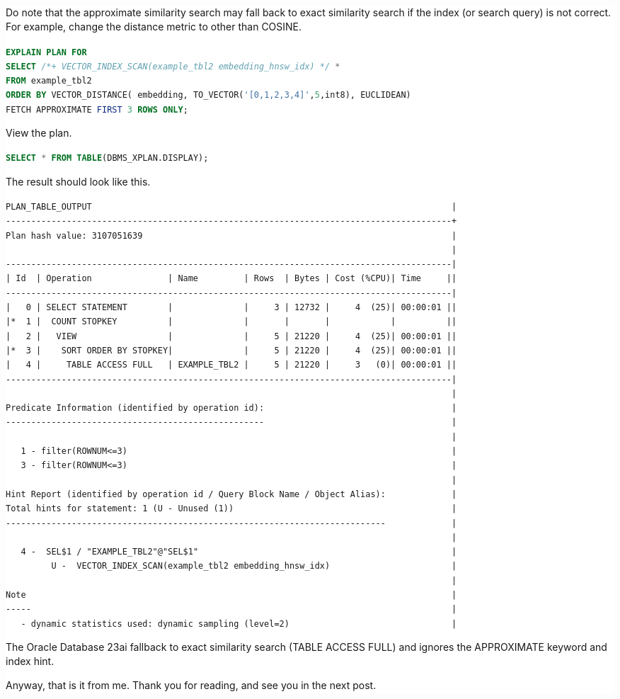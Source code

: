 Do note that the approximate similarity search may fall back to exact similarity search if the index (or search query) is not correct. For example, change the distance metric to other than COSINE.
```sql
EXPLAIN PLAN FOR
SELECT /*+ VECTOR_INDEX_SCAN(example_tbl2 embedding_hnsw_idx) */ *
FROM example_tbl2
ORDER BY VECTOR_DISTANCE( embedding, TO_VECTOR('[0,1,2,3,4]',5,int8), EUCLIDEAN)
FETCH APPROXIMATE FIRST 3 ROWS ONLY;
```

View the plan.
```sql
SELECT * FROM TABLE(DBMS_XPLAN.DISPLAY);
```

The result should look like this.
```
PLAN_TABLE_OUTPUT                                                                       |
----------------------------------------------------------------------------------------+
Plan hash value: 3107051639                                                             |
                                                                                        |
----------------------------------------------------------------------------------------|
| Id  | Operation               | Name         | Rows  | Bytes | Cost (%CPU)| Time     ||
----------------------------------------------------------------------------------------|
|   0 | SELECT STATEMENT        |              |     3 | 12732 |     4  (25)| 00:00:01 ||
|*  1 |  COUNT STOPKEY          |              |       |       |            |          ||
|   2 |   VIEW                  |              |     5 | 21220 |     4  (25)| 00:00:01 ||
|*  3 |    SORT ORDER BY STOPKEY|              |     5 | 21220 |     4  (25)| 00:00:01 ||
|   4 |     TABLE ACCESS FULL   | EXAMPLE_TBL2 |     5 | 21220 |     3   (0)| 00:00:01 ||
----------------------------------------------------------------------------------------|
                                                                                        |
Predicate Information (identified by operation id):                                     |
---------------------------------------------------                                     |
                                                                                        |
   1 - filter(ROWNUM<=3)                                                                |
   3 - filter(ROWNUM<=3)                                                                |
                                                                                        |
Hint Report (identified by operation id / Query Block Name / Object Alias):             |
Total hints for statement: 1 (U - Unused (1))                                           |
---------------------------------------------------------------------------             |
                                                                                        |
   4 -  SEL$1 / "EXAMPLE_TBL2"@"SEL$1"                                                  |
         U -  VECTOR_INDEX_SCAN(example_tbl2 embedding_hnsw_idx)                        |
                                                                                        |
Note                                                                                    |
-----                                                                                   |
   - dynamic statistics used: dynamic sampling (level=2)                                |
```

The Oracle Database 23ai fallback to exact similarity search (TABLE ACCESS FULL) and ignores the APPROXIMATE keyword and index hint.

Anyway, that is it from me. Thank you for reading, and see you in the next post.